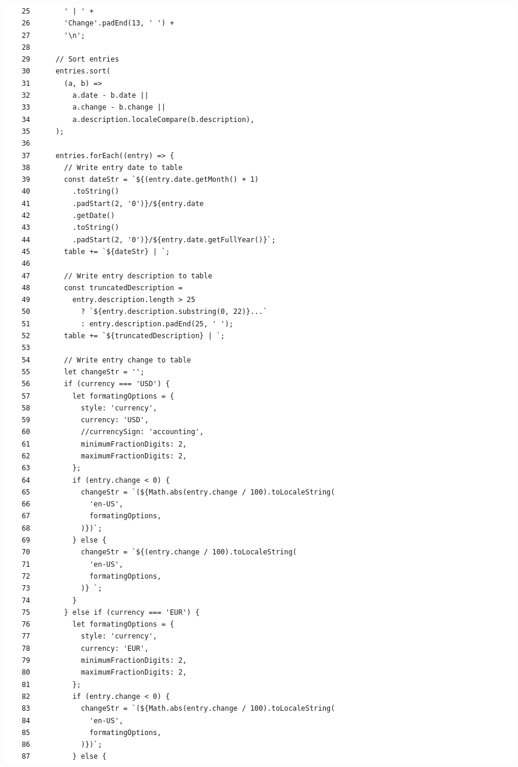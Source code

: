 ```
    25	      ' | ' +
    26	      'Change'.padEnd(13, ' ') +
    27	      '\n';
    28	
    29	    // Sort entries
    30	    entries.sort(
    31	      (a, b) =>
    32	        a.date - b.date ||
    33	        a.change - b.change ||
    34	        a.description.localeCompare(b.description),
    35	    );
    36	
    37	    entries.forEach((entry) => {
    38	      // Write entry date to table
    39	      const dateStr = `${(entry.date.getMonth() + 1)
    40	        .toString()
    41	        .padStart(2, '0')}/${entry.date
    42	        .getDate()
    43	        .toString()
    44	        .padStart(2, '0')}/${entry.date.getFullYear()}`;
    45	      table += `${dateStr} | `;
    46	
    47	      // Write entry description to table
    48	      const truncatedDescription =
    49	        entry.description.length > 25
    50	          ? `${entry.description.substring(0, 22)}...`
    51	          : entry.description.padEnd(25, ' ');
    52	      table += `${truncatedDescription} | `;
    53	
    54	      // Write entry change to table
    55	      let changeStr = '';
    56	      if (currency === 'USD') {
    57	        let formatingOptions = {
    58	          style: 'currency',
    59	          currency: 'USD',
    60	          //currencySign: 'accounting',
    61	          minimumFractionDigits: 2,
    62	          maximumFractionDigits: 2,
    63	        };
    64	        if (entry.change < 0) {
    65	          changeStr = `(${Math.abs(entry.change / 100).toLocaleString(
    66	            'en-US',
    67	            formatingOptions,
    68	          )})`;
    69	        } else {
    70	          changeStr = `${(entry.change / 100).toLocaleString(
    71	            'en-US',
    72	            formatingOptions,
    73	          )} `;
    74	        }
    75	      } else if (currency === 'EUR') {
    76	        let formatingOptions = {
    77	          style: 'currency',
    78	          currency: 'EUR',
    79	          minimumFractionDigits: 2,
    80	          maximumFractionDigits: 2,
    81	        };
    82	        if (entry.change < 0) {
    83	          changeStr = `(${Math.abs(entry.change / 100).toLocaleString(
    84	            'en-US',
    85	            formatingOptions,
    86	          )})`;
    87	        } else {
```
